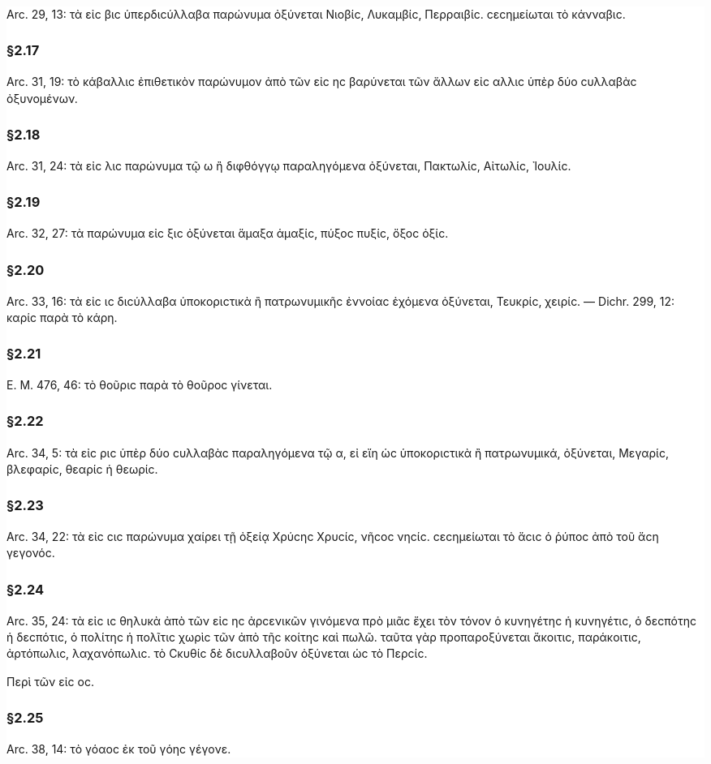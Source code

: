 <p>Arc. 29, 13: τὰ εἰϲ βιϲ ὑπερδιϲύλλαβα παρώνυμα ὀξύνεται Νιοβίϲ,
Λυκαμβίϲ, Περραιβίϲ. ϲεϲημείωται τὸ κάνναβιϲ.</p>  

### §2.17  

<p>Arc. 31, 19: τὸ κάβαλλιϲ ἐπιθετικὸν παρώνυμον ἀπὸ τῶν εἰϲ ηϲ
βαρύνεται τῶν ἄλλων εἰϲ αλλιϲ ὑπὲρ δύο ϲυλλαβὰϲ ὀξυνομένων.</p>  

### §2.18  

<p>Arc. 31, 24: τὰ εἰϲ λιϲ παρώνυμα τῷ ω ἢ διφθόγγῳ παραληγόμενα
<lb n="20"/> ὀξύνεται, Πακτωλίϲ, Αἰτωλίϲ, Ἰουλίϲ.</p>  

### §2.19  

<p>Arc. 32, 27: τὰ παρώνυμα εἰϲ ξιϲ ὀξύνεται ἅμαξα ἁμαξίϲ, πύξοϲ
πυξίϲ, ὄξοϲ ὀξίϲ.</p>  

### §2.20  

<p>Arc. 33, 16: τὰ εἰϲ ιϲ διϲύλλαβα ὑποκοριϲτικὰ ἢ πατρωνυμικῆϲ
ἐννοίαϲ ἐχόμενα ὀξύνεται, Τευκρίϲ, χειρίϲ. — Dichr. 299, 12: καρίϲ
<lb n="25"/> παρὰ τὸ κάρη.</p>  

### §2.21  

<p>E. M. 476, 46: τὸ θοῦριϲ παρὰ τὸ θοῦροϲ γίνεται.</p>  

### §2.22  

<p>Arc. 34, 5: τὰ εἰϲ ριϲ ὑπὲρ δύο ϲυλλαβὰϲ παραληγόμενα τῷ α,
εἰ εἴη ὡϲ ὑποκοριϲτικὰ ἢ πατρωνυμικά, ὀξύνεται, Μεγαρίϲ, βλεφαρίϲ,
θεαρίϲ ἡ θεωρίϲ.</p>
<lb n="30"/>  

### §2.23  

<p>Arc. 34, 22: τὰ εἰϲ ϲιϲ παρώνυμα χαίρει τῇ ὀξείᾳ Χρύϲηϲ Χρυϲίϲ,
νῆϲοϲ νηϲίϲ. ϲεϲημείωται τὸ ἄϲιϲ ὁ ῥύποϲ ἀπὸ τοῦ ἄϲη γεγονόϲ.</p>  

### §2.24  

<p>Arc. 35, 24: τὰ εἰϲ ιϲ θηλυκὰ ἀπὸ τῶν εἰϲ ηϲ ἀρϲενικῶν γινόμενα
πρὸ μιᾶϲ ἔχει τὸν τόνον ὁ κυνηγέτηϲ ἡ κυνηγέτιϲ, ὁ δεϲπότηϲ ἡ δεϲπότιϲ,
ὁ πολίτηϲ ἡ πολῖτιϲ χωρὶϲ τῶν ἀπὸ τῆϲ κοίτηϲ καὶ πωλῶ. ταῦτα
<lb n="35"/> γὰρ προπαροξύνεται ἄκοιτιϲ, παράκοιτιϲ, ἀρτόπωλιϲ, λαχανόπωλιϲ. τὸ
Ϲκυθίϲ δὲ διϲυλλαβοῦν ὀξύνεται ὡϲ τὸ Περϲίϲ.</p>
<ab>Περὶ τῶν εἰϲ οϲ.</ab>  

### §2.25  

<p>Arc. 38, 14: τὸ γόαοϲ ἐκ τοῦ γόηϲ γέγονε.</p>  
